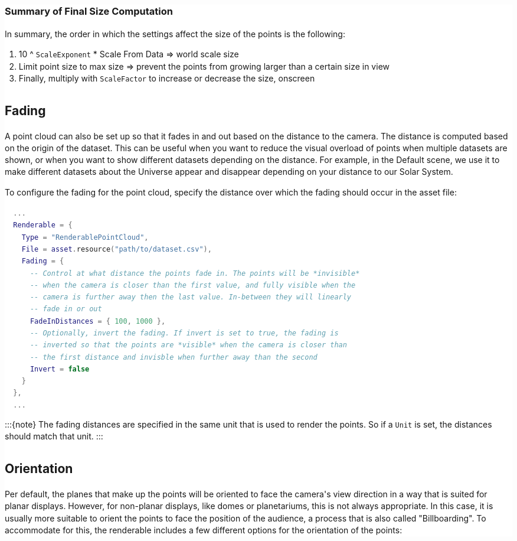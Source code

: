### Summary of Final Size Computation

In summary, the order in which the settings affect the size of the points is the following:

1. 10 ^ `ScaleExponent` * Scale From Data => world scale size
2. Limit point size to max size => prevent the points from growing larger than a certain size in view
3. Finally, multiply with `ScaleFactor` to increase or decrease the size, onscreen

## Fading

A point cloud can also be set up so that it fades in and out based on the distance to the camera. The distance is computed based on the origin of the dataset. This can be useful when you want to reduce the visual overload of points when multiple datasets are shown, or when you want to show different datasets depending on the distance. For example, in the Default scene, we use it to make different datasets about the Universe appear and disappear depending on your distance to our Solar System.

To configure the fading for the point cloud, specify the distance over which the fading should occur in the asset file:

```lua
  ...
  Renderable = {
    Type = "RenderablePointCloud",
    File = asset.resource("path/to/dataset.csv"),
    Fading = {
      -- Control at what distance the points fade in. The points will be *invisible*
      -- when the camera is closer than the first value, and fully visible when the
      -- camera is further away then the last value. In-between they will linearly
      -- fade in or out
      FadeInDistances = { 100, 1000 },
      -- Optionally, invert the fading. If invert is set to true, the fading is
      -- inverted so that the points are *visible* when the camera is closer than
      -- the first distance and invisble when further away than the second
      Invert = false
    }
  },
  ...
```

:::{note}
The fading distances are specified in the same unit that is used to render the points. So if a `Unit` is set, the
distances should match that unit.
:::

## Orientation
Per default, the planes that make up the points will be oriented to face the camera's view direction in a way that is suited for planar displays. However, for non-planar displays, like domes or planetariums, this is not always appropriate. In this case, it is usually more suitable to orient the points to face the position of the audience, a process that is also called "Billboarding". To accommodate for this, the renderable includes a few different options for the orientation of the points:
